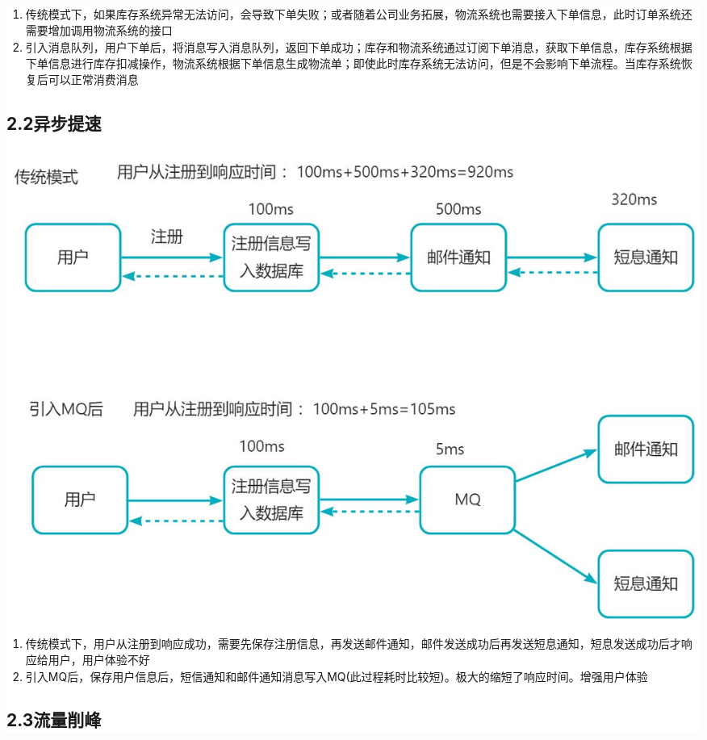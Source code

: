 1. 传统模式下，如果库存系统异常无法访问，会导致下单失败；或者随着公司业务拓展，物流系统也需要接入下单信息，此时订单系统还需要增加调用物流系统的接口
2. 引入消息队列，用户下单后，将消息写入消息队列，返回下单成功；库存和物流系统通过订阅下单消息，获取下单信息，库存系统根据下单信息进行库存扣减操作，物流系统根据下单信息生成物流单；即使此时库存系统无法访问，但是不会影响下单流程。当库存系统恢复后可以正常消费消息

## 2.2异步提速
![1679659026105-24c6a9a1-d235-44dd-9988-65e13033e5d1.jpeg](./img/-PfNXzHHUMXkuRwt/1679659026105-24c6a9a1-d235-44dd-9988-65e13033e5d1-432471.jpeg)

1. 传统模式下，用户从注册到响应成功，需要先保存注册信息，再发送邮件通知，邮件发送成功后再发送短息通知，短息发送成功后才响应给用户，用户体验不好
2. 引入MQ后，保存用户信息后，短信通知和邮件通知消息写入MQ(此过程耗时比较短)。极大的缩短了响应时间。增强用户体验

## 2.3流量削峰